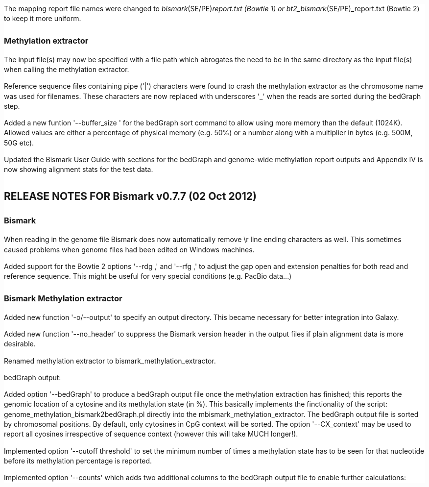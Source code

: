 The mapping report file names were changed to _bismark_(SE/PE)_report.txt (Bowtie 1) or
bt2_bismark_(SE/PE)\_report.txt (Bowtie 2) to keep it more uniform.

### Methylation extractor

The input file(s) may now be specified with a file path which abrogates the need to be in
the same directory as the input file(s) when calling the methylation extractor.

Reference sequence files containing pipe ('|') characters were found to crash the methylation
extractor as the chromosome name was used for filenames. These characters are now replaced
with underscores '\_' when the reads are sorted during the bedGraph step.

Added a new funtion '--buffer_size <string>' for the bedGraph sort command to allow using
more memory than the default (1024K). Allowed values are either a percentage of physical
memory (e.g. 50%) or a number along with a multiplier in bytes (e.g. 500M, 50G etc).

Updated the Bismark User Guide with sections for the bedGraph and genome-wide methylation
report outputs and Appendix IV is now showing alignment stats for the test data.

## RELEASE NOTES FOR Bismark v0.7.7 (02 Oct 2012)

### Bismark

When reading in the genome file Bismark does now automatically remove \r line ending
characters as well. This sometimes caused problems when genome files had been edited
on Windows machines.

Added support for the Bowtie 2 options '--rdg <int1>,<int2>' and '--rfg <int1>,<int2>'
to adjust the gap open and extension penalties for both read and reference sequence.
This might be useful for very special conditions (e.g. PacBio data...)

### Bismark Methylation extractor

Added new function '-o/--output' to specify an output directory. This became necessary for
better integration into Galaxy.

Added new function '--no_header' to suppress the Bismark version header in the output files
if plain alignment data is more desirable.

Renamed methylation extractor to bismark_methylation_extractor.

bedGraph output:

Added option '--bedGraph' to produce a bedGraph output file once the methylation extraction
has finished; this reports the genomic location of a cytosine and its methylation state (in %).
This basically implements the finctionality of the script:
genome_methylation_bismark2bedGraph.pl directly into the mbismark_methylation_extractor.
The bedGraph output file is sorted by chromosomal positions. By default, only cytosines in
CpG context will be sorted. The option '--CX_context' may be used to report all cyosines
irrespective of sequence context (however this will take MUCH longer!).

Implemented option '--cutoff threshold' to set the minimum number of times a methylation state
has to be seen for that nucleotide before its methylation percentage is reported.

Implemented option '--counts' which adds two additional columns to the bedGraph output file
to enable further calculations:
